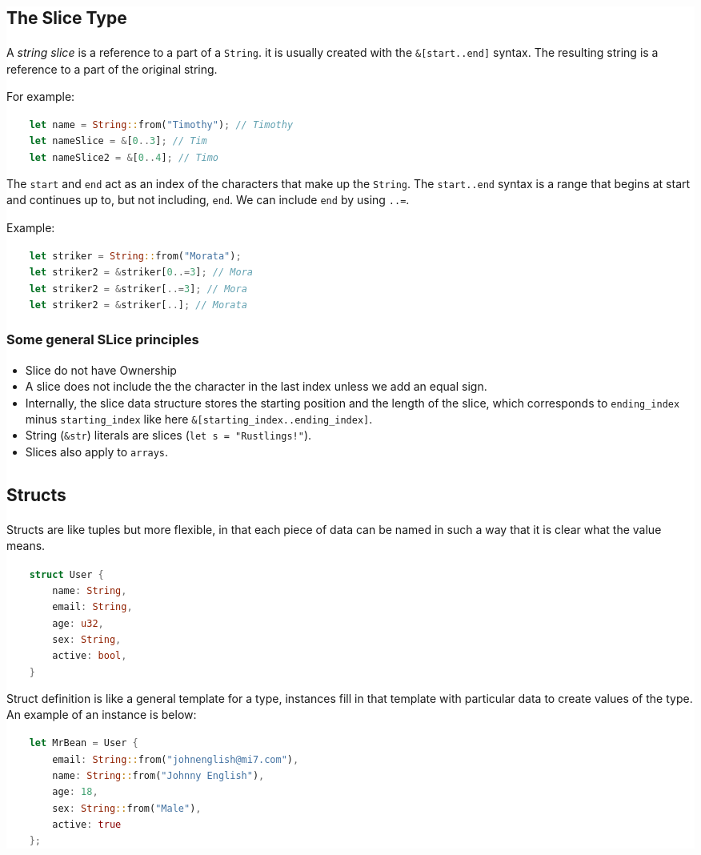 ## The Slice Type

A _string slice_ is a reference to a part of a `String`. it is usually created with the `&[start..end]` syntax. The resulting string is a reference to a part of the original string.

For example:

```rust
    let name = String::from("Timothy"); // Timothy
    let nameSlice = &[0..3]; // Tim
    let nameSlice2 = &[0..4]; // Timo
```

The `start` and `end` act as an index of the characters that make up the `String`. The `start..end` syntax is a range that begins at start and continues up to, but not including, `end`. We can include `end` by using `..=`.

Example:

```rust
    let striker = String::from("Morata");
    let striker2 = &striker[0..=3]; // Mora
    let striker2 = &striker[..=3]; // Mora
    let striker2 = &striker[..]; // Morata
```

### Some general SLice principles

- Slice do not have Ownership
- A slice does not include the the character in the last index unless we add an equal sign.
- Internally, the slice data structure stores the starting position and the length of the slice, which corresponds to `ending_index` minus `starting_index` like here `&[starting_index..ending_index]`.
- String (`&str`) literals are slices (`let s = "Rustlings!"`).
- Slices also apply to `arrays`.

## Structs

Structs are like tuples but more flexible, in that each piece of data can be named in such a way that it is clear what the value means.

```rust
    struct User {
        name: String,
        email: String,
        age: u32,
        sex: String,
        active: bool,
    }
```

Struct definition is like a general template for a type, instances fill in that template with particular data to create values of the type. An example of an instance is below:

```rust
    let MrBean = User {
        email: String::from("johnenglish@mi7.com"),
        name: String::from("Johnny English"),
        age: 18,
        sex: String::from("Male"),
        active: true
    };
```

